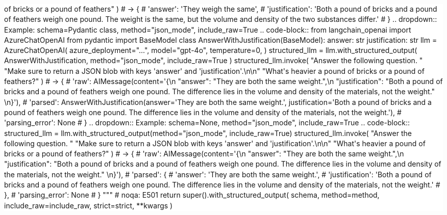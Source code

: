 of bricks or a pound of feathers"                     )                     # -> {                     #     'answer': 'They weigh the same',                     #     'justification': 'Both a pound of bricks and a pound of feathers weigh one pound. The weight is the same, but the volume and density of the two substances differ.'                     # }                  .. dropdown:: Example: schema=Pydantic class, method="json_mode", include_raw=True                      .. code-block::                          from langchain_openai import AzureChatOpenAI                     from pydantic import BaseModel                          class AnswerWithJustification(BaseModel):                         answer: str                         justification: str                          llm = AzureChatOpenAI(                         azure_deployment="...",                         model="gpt-4o",                         temperature=0,                     )                     structured_llm = llm.with_structured_output(                         AnswerWithJustification,                         method="json_mode",                         include_raw=True                     )                          structured_llm.invoke(                         "Answer the following question. "                         "Make sure to return a JSON blob with keys 'answer' and 'justification'.\\n\\n"                         "What's heavier a pound of bricks or a pound of feathers?"                     )                     # -> {                     #     'raw': AIMessage(content='{\\n    "answer": "They are both the same weight.",\\n    "justification": "Both a pound of bricks and a pound of feathers weigh one pound. The difference lies in the volume and density of the materials, not the weight." \\n}'),                     #     'parsed': AnswerWithJustification(answer='They are both the same weight.', justification='Both a pound of bricks and a pound of feathers weigh one pound. The difference lies in the volume and density of the materials, not the weight.'),                     #     'parsing_error': None                     # }                  .. dropdown:: Example: schema=None, method="json_mode", include_raw=True                      .. code-block::                          structured_llm = llm.with_structured_output(method="json_mode", include_raw=True)                          structured_llm.invoke(                         "Answer the following question. "                         "Make sure to return a JSON blob with keys 'answer' and 'justification'.\\n\\n"                         "What's heavier a pound of bricks or a pound of feathers?"                     )                     # -> {                     #     'raw': AIMessage(content='{\\n    "answer": "They are both the same weight.",\\n    "justification": "Both a pound of bricks and a pound of feathers weigh one pound. The difference lies in the volume and density of the materials, not the weight." \\n}'),                     #     'parsed': {                     #         'answer': 'They are both the same weight.',                     #         'justification': 'Both a pound of bricks and a pound of feathers weigh one pound. The difference lies in the volume and density of the materials, not the weight.'                     #     },                     #     'parsing_error': None                     # }             """  # noqa: E501             return super().with_structured_output(                 schema, method=method, include_raw=include_raw, strict=strict, **kwargs             )